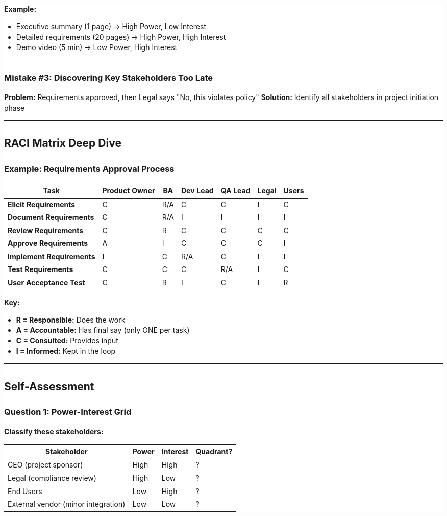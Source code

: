 **Example:**
- Executive summary (1 page) → High Power, Low Interest
- Detailed requirements (20 pages) → High Power, High Interest
- Demo video (5 min) → Low Power, High Interest

---

### Mistake #3: Discovering Key Stakeholders Too Late
**Problem:** Requirements approved, then Legal says "No, this violates policy"
**Solution:** Identify all stakeholders in project initiation phase

---

## RACI Matrix Deep Dive

### Example: Requirements Approval Process

| Task | Product Owner | BA | Dev Lead | QA Lead | Legal | Users |
|------|--------------|-----|----------|---------|-------|-------|
| **Elicit Requirements** | C | R/A | C | C | I | C |
| **Document Requirements** | C | R/A | I | I | I | I |
| **Review Requirements** | C | R | C | C | C | C |
| **Approve Requirements** | A | I | C | C | C | I |
| **Implement Requirements** | I | C | R/A | C | I | I |
| **Test Requirements** | C | C | C | R/A | I | C |
| **User Acceptance Test** | C | R | I | C | I | R |

**Key:**
- **R = Responsible:** Does the work
- **A = Accountable:** Has final say (only ONE per task)
- **C = Consulted:** Provides input
- **I = Informed:** Kept in the loop

---

## Self-Assessment

### Question 1: Power-Interest Grid
**Classify these stakeholders:**

| Stakeholder | Power | Interest | Quadrant? |
|-------------|-------|----------|-----------|
| CEO (project sponsor) | High | High | ? |
| Legal (compliance review) | High | Low | ? |
| End Users | Low | High | ? |
| External vendor (minor integration) | Low | Low | ? |
